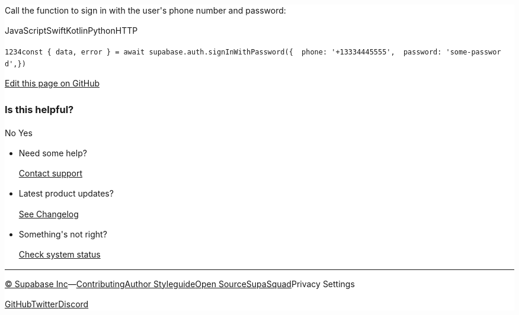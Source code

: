 Call the function to sign in with the user's phone number and password:

JavaScriptSwiftKotlinPythonHTTP

```
1234const { data, error } = await supabase.auth.signInWithPassword({  phone: '+13334445555',  password: 'some-password',})
```

[Edit this page on GitHub](https://github.com/supabase/supabase/blob/master/apps/docs/content/guides/auth/passwords.mdx)

### Is this helpful?

No Yes

-   Need some help?
    
    [Contact support](https://supabase.com/support)
-   Latest product updates?
    
    [See Changelog](https://supabase.com/changelog)
-   Something's not right?
    
    [Check system status](https://status.supabase.com/)

* * *

[© Supabase Inc](https://supabase.com/)—[Contributing](https://github.com/supabase/supabase/blob/master/apps/docs/DEVELOPERS.md)[Author Styleguide](https://github.com/supabase/supabase/blob/master/apps/docs/CONTRIBUTING.md)[Open Source](https://supabase.com/open-source)[SupaSquad](https://supabase.com/supasquad)Privacy Settings

[GitHub](https://github.com/supabase/supabase)[Twitter](https://twitter.com/supabase)[Discord](https://discord.supabase.com/)